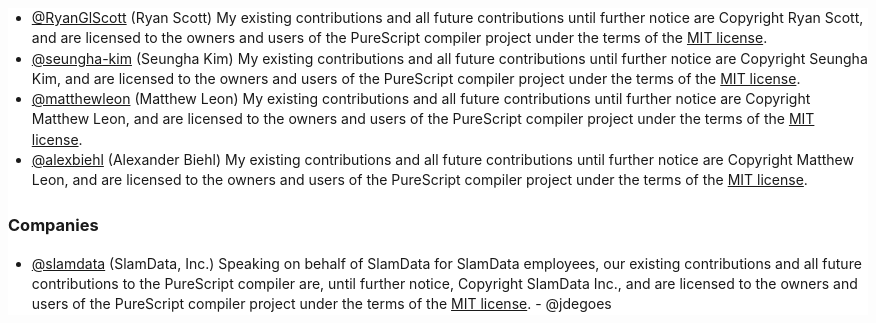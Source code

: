 - [@RyanGlScott](https://github.com/RyanGlScott) (Ryan Scott) My existing contributions and all future contributions until further notice are Copyright Ryan Scott, and are licensed to the owners and users of the PureScript compiler project under the terms of the [MIT license](http://opensource.org/licenses/MIT).
- [@seungha-kim](https://github.com/seungha-kim) (Seungha Kim) My existing contributions and all future contributions until further notice are Copyright Seungha Kim, and are licensed to the owners and users of the PureScript compiler project under the terms of the [MIT license](http://opensource.org/licenses/MIT).
- [@matthewleon](https://github.com/matthewleon) (Matthew Leon) My existing contributions and all future contributions until further notice are Copyright Matthew Leon, and are licensed to the owners and users of the PureScript compiler project under the terms of the [MIT license](http://opensource.org/licenses/MIT).
- [@alexbiehl](https://github.com/matthewleon) (Alexander Biehl) My existing contributions and all future contributions until further notice are Copyright Matthew Leon, and are licensed to the owners and users of the PureScript compiler project under the terms of the [MIT license](http://opensource.org/licenses/MIT).

### Companies

- [@slamdata](https://github.com/slamdata) (SlamData, Inc.) Speaking on behalf of SlamData for SlamData employees, our existing contributions and all future contributions to the PureScript compiler are, until further notice, Copyright SlamData Inc., and are licensed to the owners and users of the PureScript compiler project under the terms of the [MIT license](http://opensource.org/licenses/MIT). - @jdegoes
